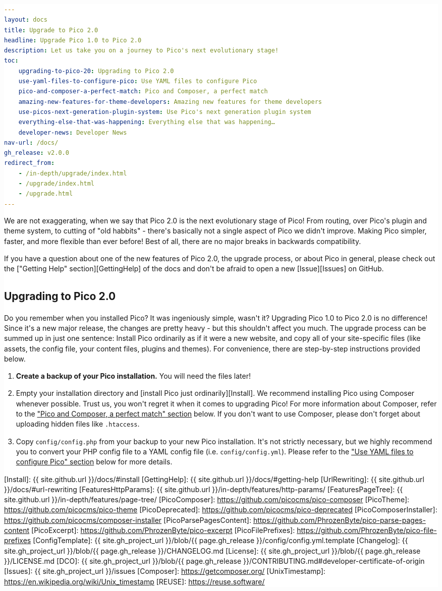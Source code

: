 ```yaml
---
layout: docs
title: Upgrade to Pico 2.0
headline: Upgrade Pico 1.0 to Pico 2.0
description: Let us take you on a journey to Pico's next evolutionary stage!
toc:
    upgrading-to-pico-20: Upgrading to Pico 2.0
    use-yaml-files-to-configure-pico: Use YAML files to configure Pico
    pico-and-composer-a-perfect-match: Pico and Composer, a perfect match
    amazing-new-features-for-theme-developers: Amazing new features for theme developers
    use-picos-next-generation-plugin-system: Use Pico's next generation plugin system
    everything-else-that-was-happening: Everything else that was happening…
    developer-news: Developer News
nav-url: /docs/
gh_release: v2.0.0
redirect_from:
    - /in-depth/upgrade/index.html
    - /upgrade/index.html
    - /upgrade.html
---
```


We are not exaggerating, when we say that Pico 2.0 is the next evolutionary stage of Pico! From routing, over Pico's plugin and theme system, to cutting of "old habbits" - there's basically not a single aspect of Pico we didn't improve. Making Pico simpler, faster, and more flexible than ever before! Best of all, there are no major breaks in backwards compatibility.

If you have a question about one of the new features of Pico 2.0, the upgrade process, or about Pico in general, please check out the ["Getting Help" section][GettingHelp] of the docs and don't be afraid to open a new [Issue][Issues] on GitHub.

## Upgrading to Pico 2.0

Do you remember when you installed Pico? It was ingeniously simple, wasn't it? Upgrading Pico 1.0 to Pico 2.0 is no difference! Since it's a new major release, the changes are pretty heavy - but this shouldn't affect you much. The upgrade process can be summed up in just one sentence: Install Pico ordinarily as if it were a new website, and copy all of your site-specific files (like assets, the config file, your content files, plugins and themes). For convenience, there are step-by-step instructions provided below.

1. **Create a backup of your Pico installation.** You will need the files later!

2. Empty your installation directory and [install Pico just ordinarily][Install]. We recommend installing Pico using Composer whenever possible. Trust us, you won't regret it when it comes to upgrading Pico! For more information about Composer, refer to the ["Pico and Composer, a perfect match" section][UpgradeComposer] below. If you don't want to use Composer, please don't forget about uploading hidden files like `.htaccess`.

3. Copy `config/config.php` from your backup to your new Pico installation. It's not strictly necessary, but we highly recommend you to convert your PHP config file to a YAML config file (i.e. `config/config.yml`). Please refer to the ["Use YAML files to configure Pico" section][UpgradeConfig] below for more details.


[UpgradeConfig]: #use-yaml-files-to-configure-pico
[UpgradeComposer]: #pico-and-composer-a-perfect-match
[UpgradeThemes]: #amazing-new-features-for-theme-developers
[UpgradePlugins]: #use-picos-next-generation-plugin-system
[UpgradeDevs]: #developer-news
[Install]: {{ site.github.url }}/docs/#install
[GettingHelp]: {{ site.github.url }}/docs/#getting-help
[UrlRewriting]: {{ site.github.url }}/docs/#url-rewriting
[FeaturesHttpParams]: {{ site.github.url }}/in-depth/features/http-params/
[FeaturesPageTree]: {{ site.github.url }}/in-depth/features/page-tree/
[PicoComposer]: https://github.com/picocms/pico-composer
[PicoTheme]: https://github.com/picocms/pico-theme
[PicoDeprecated]: https://github.com/picocms/pico-deprecated
[PicoComposerInstaller]: https://github.com/picocms/composer-installer
[PicoParsePagesContent]: https://github.com/PhrozenByte/pico-parse-pages-content
[PicoExcerpt]: https://github.com/PhrozenByte/pico-excerpt
[PicoFilePrefixes]: https://github.com/PhrozenByte/pico-file-prefixes
[ConfigTemplate]: {{ site.gh_project_url }}/blob/{{ page.gh_release }}/config/config.yml.template
[Changelog]: {{ site.gh_project_url }}/blob/{{ page.gh_release }}/CHANGELOG.md
[License]: {{ site.gh_project_url }}/blob/{{ page.gh_release }}/LICENSE.md
[DCO]: {{ site.gh_project_url }}/blob/{{ page.gh_release }}/CONTRIBUTING.md#developer-certificate-of-origin
[Issues]: {{ site.gh_project_url }}/issues
[Composer]: https://getcomposer.org/
[UnixTimestamp]: https://en.wikipedia.org/wiki/Unix_timestamp
[REUSE]: https://reuse.software/